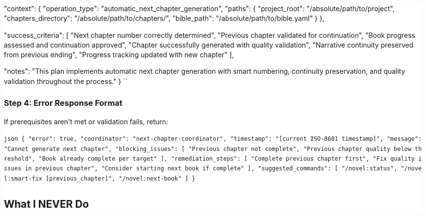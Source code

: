   "context": {
    "operation_type": "automatic_next_chapter_generation",
    "paths": {
      "project_root": "/absolute/path/to/project",
      "chapters_directory": "/absolute/path/to/chapters/",
      "bible_path": "/absolute/path/to/bible.yaml"
    }
  },
  
  "success_criteria": [
    "Next chapter number correctly determined",
    "Previous chapter validated for continuation",
    "Book progress assessed and continuation approved",
    "Chapter successfully generated with quality validation",
    "Narrative continuity preserved from previous ending",
    "Progress tracking updated with new chapter"
  ],
  
  "notes": "This plan implements automatic next chapter generation with smart numbering, continuity preservation, and quality validation throughout the process."
}
``

### Step 4: Error Response Format

If prerequisites aren't met or validation fails, return:

``json
{
  "error": true,
  "coordinator": "next-chapter-coordinator",
  "timestamp": "[current ISO-8601 timestamp]",
  "message": "Cannot generate next chapter",
  "blocking_issues": [
    "Previous chapter not complete",
    "Previous chapter quality below threshold",
    "Book already complete per target"
  ],
  "remediation_steps": [
    "Complete previous chapter first",
    "Fix quality issues in previous chapter",
    "Consider starting next book if complete"
  ],
  "suggested_commands": [
    "/novel:status",
    "/novel:smart-fix [previous_chapter]",
    "/novel:next-book"
  ]
}
``

## What I NEVER Do

